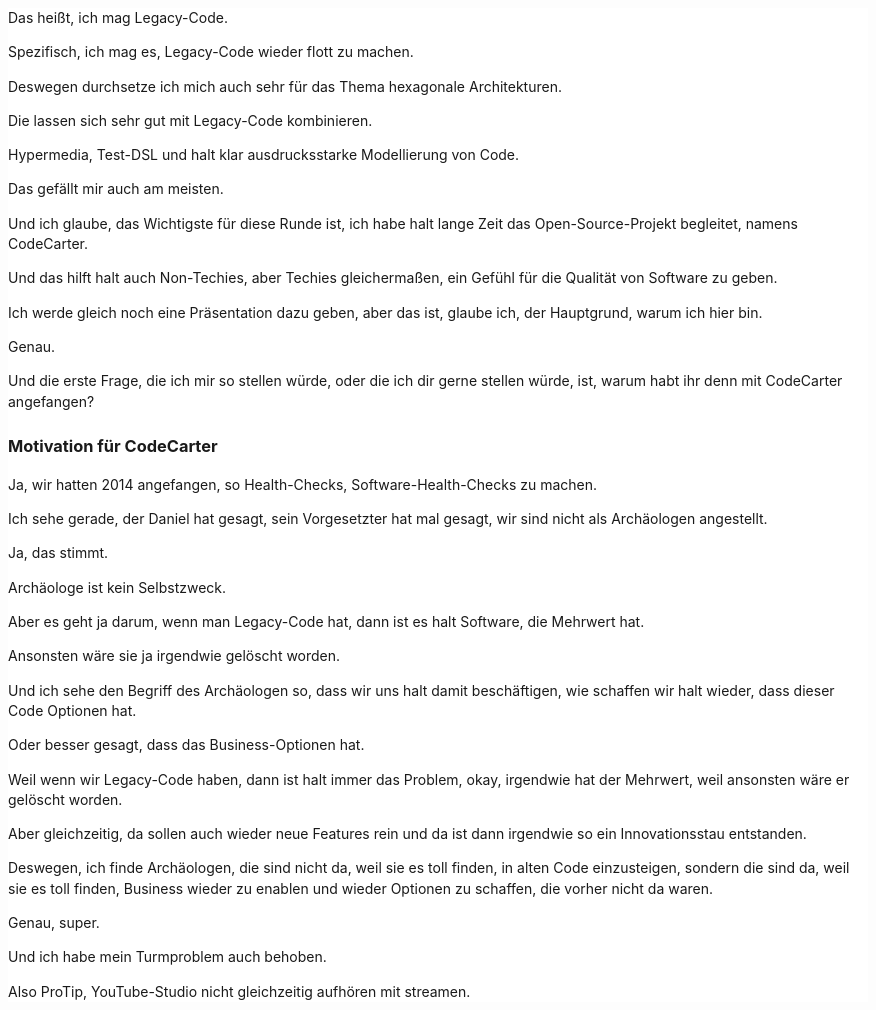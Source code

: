 Das heißt, ich mag Legacy-Code.

Spezifisch, ich mag es, Legacy-Code wieder flott zu machen.

Deswegen durchsetze ich mich auch sehr für das Thema hexagonale Architekturen.

Die lassen sich sehr gut mit Legacy-Code kombinieren.

Hypermedia, Test-DSL und halt klar ausdrucksstarke Modellierung von Code.

Das gefällt mir auch am meisten.

Und ich glaube, das Wichtigste für diese Runde ist, ich habe halt lange Zeit das Open-Source-Projekt begleitet, namens CodeCarter.

Und das hilft halt auch Non-Techies, aber Techies gleichermaßen, ein Gefühl für die Qualität von Software zu geben.

Ich werde gleich noch eine Präsentation dazu geben, aber das ist, glaube ich, der Hauptgrund, warum ich hier bin.

Genau.

Und die erste Frage, die ich mir so stellen würde, oder die ich dir gerne stellen würde, ist, warum habt ihr denn mit CodeCarter angefangen?

### Motivation für CodeCarter

Ja, wir hatten 2014 angefangen, so Health-Checks, Software-Health-Checks zu machen.

Ich sehe gerade, der Daniel hat gesagt, sein Vorgesetzter hat mal gesagt, wir sind nicht als Archäologen angestellt.

Ja, das stimmt.

Archäologe ist kein Selbstzweck.

Aber es geht ja darum, wenn man Legacy-Code hat, dann ist es halt Software, die Mehrwert hat.

Ansonsten wäre sie ja irgendwie gelöscht worden.

Und ich sehe den Begriff des Archäologen so, dass wir uns halt damit beschäftigen, wie schaffen wir halt wieder, dass dieser Code Optionen hat.

Oder besser gesagt, dass das Business-Optionen hat.

Weil wenn wir Legacy-Code haben, dann ist halt immer das Problem, okay, irgendwie hat der Mehrwert, weil ansonsten wäre er gelöscht worden.

Aber gleichzeitig, da sollen auch wieder neue Features rein und da ist dann irgendwie so ein Innovationsstau entstanden.

Deswegen, ich finde Archäologen, die sind nicht da, weil sie es toll finden, in alten Code einzusteigen, sondern die sind da, weil sie es toll finden, Business wieder zu enablen und wieder Optionen zu schaffen, die vorher nicht da waren.

Genau, super.

Und ich habe mein Turmproblem auch behoben.

Also ProTip, YouTube-Studio nicht gleichzeitig aufhören mit streamen.
